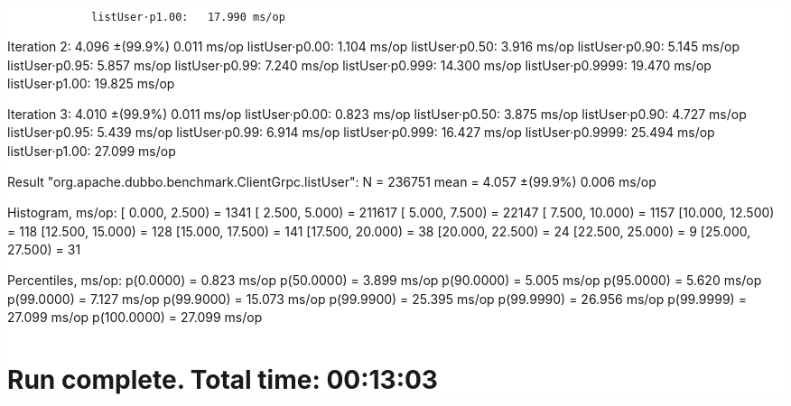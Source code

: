                  listUser·p1.00:   17.990 ms/op

Iteration   2: 4.096 ±(99.9%) 0.011 ms/op
                 listUser·p0.00:   1.104 ms/op
                 listUser·p0.50:   3.916 ms/op
                 listUser·p0.90:   5.145 ms/op
                 listUser·p0.95:   5.857 ms/op
                 listUser·p0.99:   7.240 ms/op
                 listUser·p0.999:  14.300 ms/op
                 listUser·p0.9999: 19.470 ms/op
                 listUser·p1.00:   19.825 ms/op

Iteration   3: 4.010 ±(99.9%) 0.011 ms/op
                 listUser·p0.00:   0.823 ms/op
                 listUser·p0.50:   3.875 ms/op
                 listUser·p0.90:   4.727 ms/op
                 listUser·p0.95:   5.439 ms/op
                 listUser·p0.99:   6.914 ms/op
                 listUser·p0.999:  16.427 ms/op
                 listUser·p0.9999: 25.494 ms/op
                 listUser·p1.00:   27.099 ms/op



Result "org.apache.dubbo.benchmark.ClientGrpc.listUser":
  N = 236751
  mean =      4.057 ±(99.9%) 0.006 ms/op

  Histogram, ms/op:
    [ 0.000,  2.500) = 1341 
    [ 2.500,  5.000) = 211617 
    [ 5.000,  7.500) = 22147 
    [ 7.500, 10.000) = 1157 
    [10.000, 12.500) = 118 
    [12.500, 15.000) = 128 
    [15.000, 17.500) = 141 
    [17.500, 20.000) = 38 
    [20.000, 22.500) = 24 
    [22.500, 25.000) = 9 
    [25.000, 27.500) = 31 

  Percentiles, ms/op:
      p(0.0000) =      0.823 ms/op
     p(50.0000) =      3.899 ms/op
     p(90.0000) =      5.005 ms/op
     p(95.0000) =      5.620 ms/op
     p(99.0000) =      7.127 ms/op
     p(99.9000) =     15.073 ms/op
     p(99.9900) =     25.395 ms/op
     p(99.9990) =     26.956 ms/op
     p(99.9999) =     27.099 ms/op
    p(100.0000) =     27.099 ms/op


# Run complete. Total time: 00:13:03
